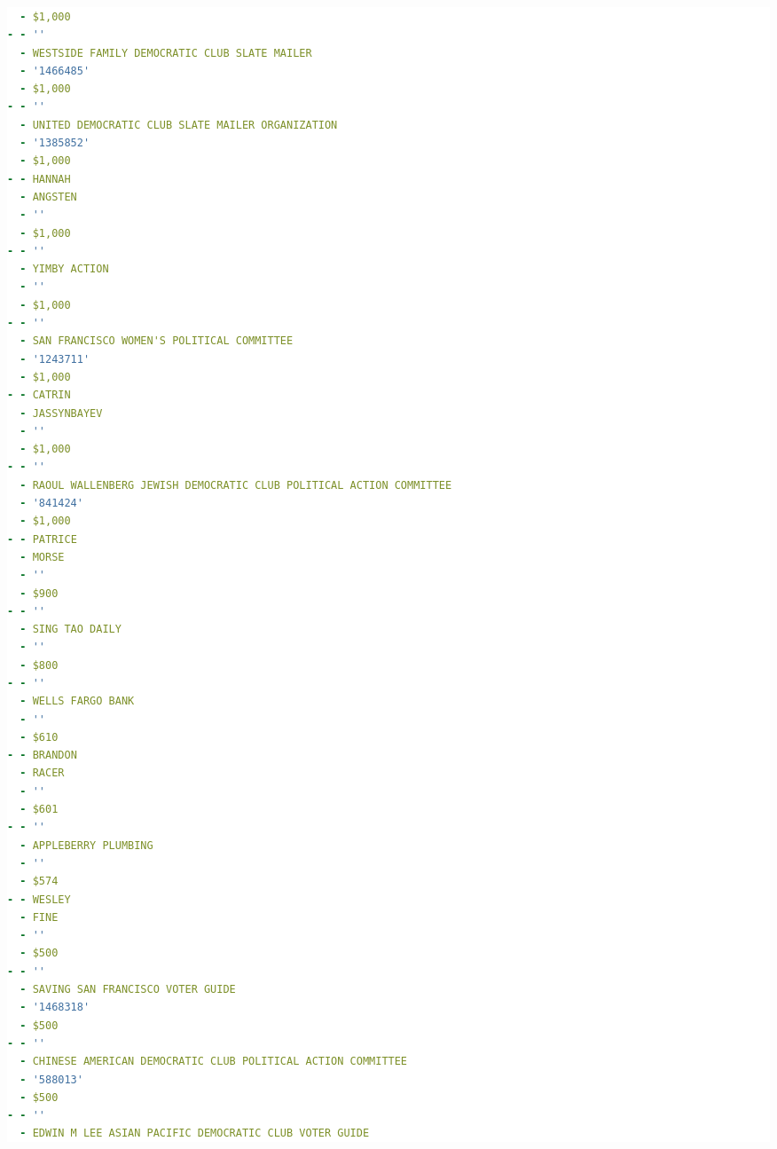 ```yaml
  - $1,000
- - ''
  - WESTSIDE FAMILY DEMOCRATIC CLUB SLATE MAILER
  - '1466485'
  - $1,000
- - ''
  - UNITED DEMOCRATIC CLUB SLATE MAILER ORGANIZATION
  - '1385852'
  - $1,000
- - HANNAH
  - ANGSTEN
  - ''
  - $1,000
- - ''
  - YIMBY ACTION
  - ''
  - $1,000
- - ''
  - SAN FRANCISCO WOMEN'S POLITICAL COMMITTEE
  - '1243711'
  - $1,000
- - CATRIN
  - JASSYNBAYEV
  - ''
  - $1,000
- - ''
  - RAOUL WALLENBERG JEWISH DEMOCRATIC CLUB POLITICAL ACTION COMMITTEE
  - '841424'
  - $1,000
- - PATRICE
  - MORSE
  - ''
  - $900
- - ''
  - SING TAO DAILY
  - ''
  - $800
- - ''
  - WELLS FARGO BANK
  - ''
  - $610
- - BRANDON
  - RACER
  - ''
  - $601
- - ''
  - APPLEBERRY PLUMBING
  - ''
  - $574
- - WESLEY
  - FINE
  - ''
  - $500
- - ''
  - SAVING SAN FRANCISCO VOTER GUIDE
  - '1468318'
  - $500
- - ''
  - CHINESE AMERICAN DEMOCRATIC CLUB POLITICAL ACTION COMMITTEE
  - '588013'
  - $500
- - ''
  - EDWIN M LEE ASIAN PACIFIC DEMOCRATIC CLUB VOTER GUIDE
```